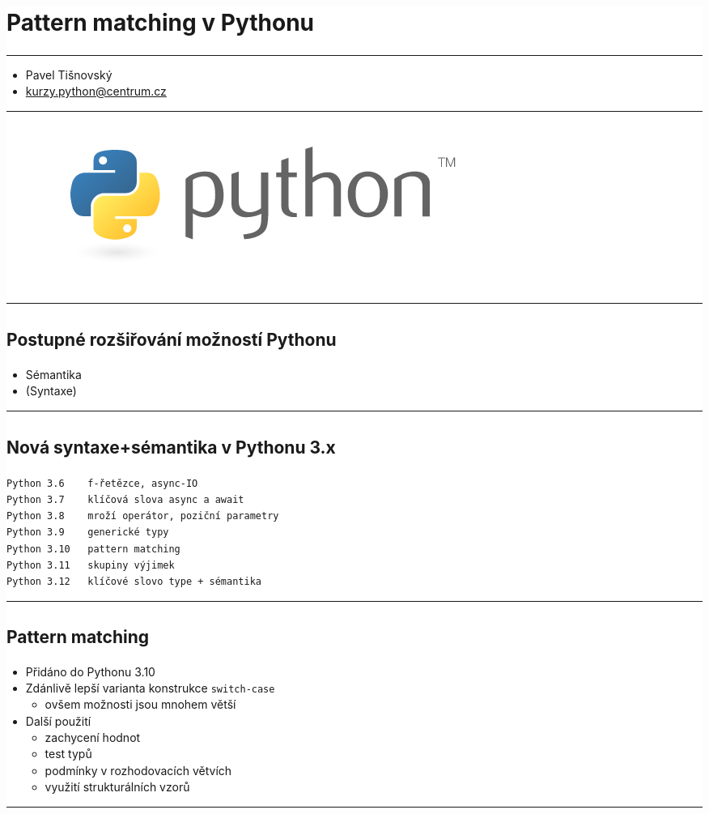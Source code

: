 # Pattern matching v&nbsp;Pythonu

---

* Pavel Tišnovský
* kurzy.python@centrum.cz

---

![Python](images/python.png)

---

## Postupné rozšiřování možností Pythonu

* Sémantika
* (Syntaxe)

---

## Nová syntaxe+sémantika v Pythonu 3.x

```
Python 3.6    f-řetězce, async-IO
Python 3.7    klíčová slova async a await
Python 3.8    mroží operátor, poziční parametry
Python 3.9    generické typy
Python 3.10   pattern matching
Python 3.11   skupiny výjimek
Python 3.12   klíčové slovo type + sémantika
```

---

## Pattern matching

* Přidáno do Pythonu 3.10
* Zdánlivě lepší varianta konstrukce `switch-case`
    - ovšem možnosti jsou mnohem větší
* Další použití
    - zachycení hodnot
    - test typů
    - podmínky v rozhodovacích větvích
    - využití strukturálních vzorů

---